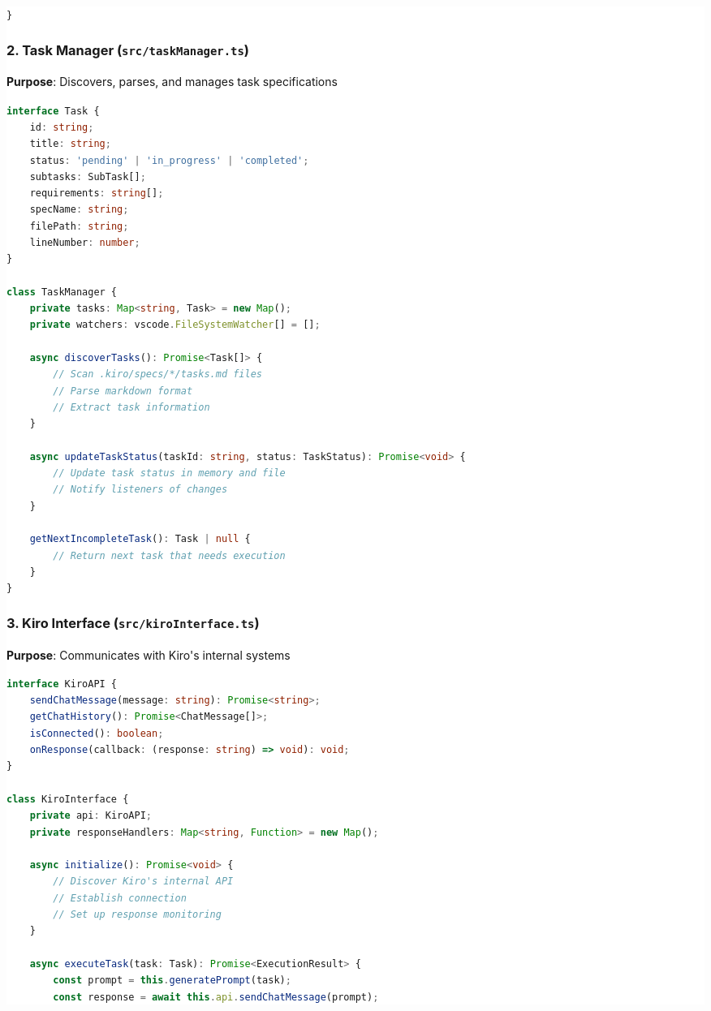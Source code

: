 ```typescript
}
```

### 2. Task Manager (`src/taskManager.ts`)

**Purpose**: Discovers, parses, and manages task specifications

```typescript
interface Task {
    id: string;
    title: string;
    status: 'pending' | 'in_progress' | 'completed';
    subtasks: SubTask[];
    requirements: string[];
    specName: string;
    filePath: string;
    lineNumber: number;
}

class TaskManager {
    private tasks: Map<string, Task> = new Map();
    private watchers: vscode.FileSystemWatcher[] = [];
    
    async discoverTasks(): Promise<Task[]> {
        // Scan .kiro/specs/*/tasks.md files
        // Parse markdown format
        // Extract task information
    }
    
    async updateTaskStatus(taskId: string, status: TaskStatus): Promise<void> {
        // Update task status in memory and file
        // Notify listeners of changes
    }
    
    getNextIncompleteTask(): Task | null {
        // Return next task that needs execution
    }
}
```

### 3. Kiro Interface (`src/kiroInterface.ts`)

**Purpose**: Communicates with Kiro's internal systems

```typescript
interface KiroAPI {
    sendChatMessage(message: string): Promise<string>;
    getChatHistory(): Promise<ChatMessage[]>;
    isConnected(): boolean;
    onResponse(callback: (response: string) => void): void;
}

class KiroInterface {
    private api: KiroAPI;
    private responseHandlers: Map<string, Function> = new Map();
    
    async initialize(): Promise<void> {
        // Discover Kiro's internal API
        // Establish connection
        // Set up response monitoring
    }
    
    async executeTask(task: Task): Promise<ExecutionResult> {
        const prompt = this.generatePrompt(task);
        const response = await this.api.sendChatMessage(prompt);
```